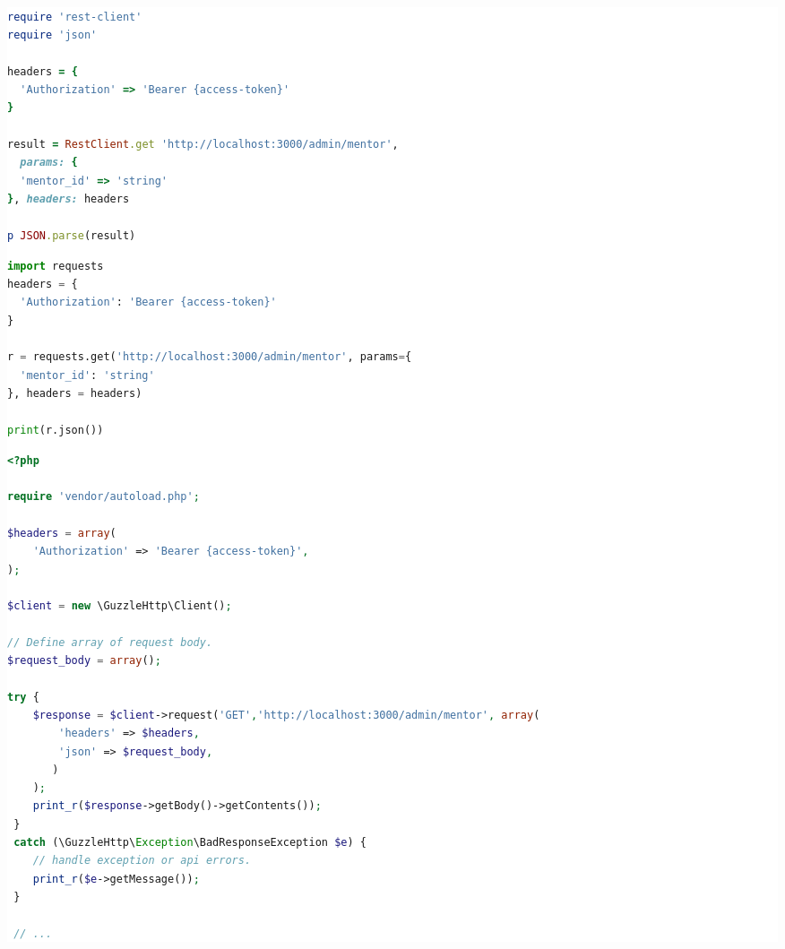 ```ruby
require 'rest-client'
require 'json'

headers = {
  'Authorization' => 'Bearer {access-token}'
}

result = RestClient.get 'http://localhost:3000/admin/mentor',
  params: {
  'mentor_id' => 'string'
}, headers: headers

p JSON.parse(result)

```

```python
import requests
headers = {
  'Authorization': 'Bearer {access-token}'
}

r = requests.get('http://localhost:3000/admin/mentor', params={
  'mentor_id': 'string'
}, headers = headers)

print(r.json())

```

```php
<?php

require 'vendor/autoload.php';

$headers = array(
    'Authorization' => 'Bearer {access-token}',
);

$client = new \GuzzleHttp\Client();

// Define array of request body.
$request_body = array();

try {
    $response = $client->request('GET','http://localhost:3000/admin/mentor', array(
        'headers' => $headers,
        'json' => $request_body,
       )
    );
    print_r($response->getBody()->getContents());
 }
 catch (\GuzzleHttp\Exception\BadResponseException $e) {
    // handle exception or api errors.
    print_r($e->getMessage());
 }

 // ...

```
